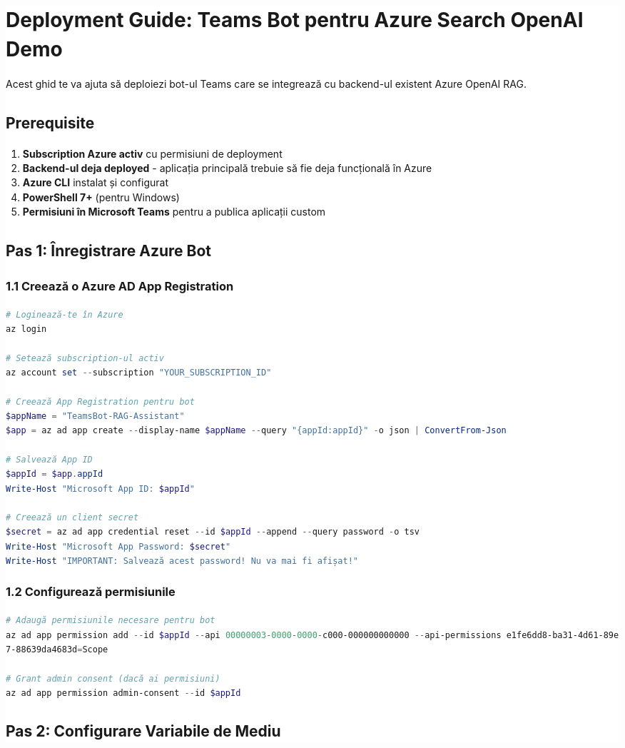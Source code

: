 # Deployment Guide: Teams Bot pentru Azure Search OpenAI Demo

Acest ghid te va ajuta să deploiezi bot-ul Teams care se integrează cu backend-ul existent Azure OpenAI RAG.

## Prerequisite

1. **Subscription Azure activ** cu permisiuni de deployment
2. **Backend-ul deja deployed** - aplicația principală trebuie să fie deja funcțională în Azure
3. **Azure CLI** instalat și configurat
4. **PowerShell 7+** (pentru Windows)
5. **Permisiuni în Microsoft Teams** pentru a publica aplicații custom

## Pas 1: Înregistrare Azure Bot

### 1.1 Creează o Azure AD App Registration

```powershell
# Loginează-te în Azure
az login

# Setează subscription-ul activ
az account set --subscription "YOUR_SUBSCRIPTION_ID"

# Creează App Registration pentru bot
$appName = "TeamsBot-RAG-Assistant"
$app = az ad app create --display-name $appName --query "{appId:appId}" -o json | ConvertFrom-Json

# Salvează App ID
$appId = $app.appId
Write-Host "Microsoft App ID: $appId"

# Creează un client secret
$secret = az ad app credential reset --id $appId --append --query password -o tsv
Write-Host "Microsoft App Password: $secret"
Write-Host "IMPORTANT: Salvează acest password! Nu va mai fi afișat!"
```

### 1.2 Configurează permisiunile

```powershell
# Adaugă permisiunile necesare pentru bot
az ad app permission add --id $appId --api 00000003-0000-0000-c000-000000000000 --api-permissions e1fe6dd8-ba31-4d61-89e7-88639da4683d=Scope

# Grant admin consent (dacă ai permisiuni)
az ad app permission admin-consent --id $appId
```

## Pas 2: Configurare Variabile de Mediu
